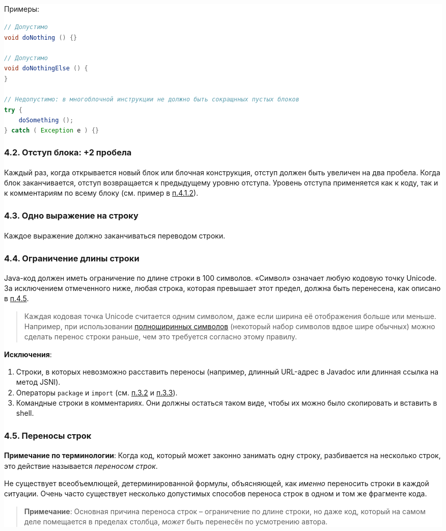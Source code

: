 Примеры:
```java
// Допустимо
void doNothing () {}
   
// Допустимо
void doNothingElse () {
}
  
// Недопустимо: в многоблочной инструкции не должно быть сокращнных пустых блоков
try { 
    doSomething (); 
} catch ( Exception e ) {}
```

### 4.2. Отступ блока: +2 пробела 
Каждый раз, когда открывается новый блок или блочная конструкция, отступ должен быть увеличен на два пробела. Когда блок заканчивается, отступ возвращается к предыдущему уровню отступа. Уровень отступа применяется как к коду, так и к комментариям по всему блоку (см. пример в [п.4.1.2](#непустые-блоки-в-стиле-kr)).

### 4.3. Одно выражение на строку 
Каждое выражение должно заканчиваться переводом строки.

### 4.4. Ограничение длины строки
Java-код должен иметь ограничение по длине строки в 100 символов. «Символ» означает любую кодовую точку Unicode. За исключением отмеченного ниже, любая строка, которая превышает этот предел, должна быть перенесена, как описано в [п.4.5](#переносы-строк).

> Каждая кодовая точка Unicode считается одним символом, даже если ширина её отображения больше или меньше. Например, при использовании [полноширинных символов](https://en.wikipedia.org/wiki/Halfwidth_and_fullwidth_forms) (некоторый набор символов вдвое шире обычных) можно сделать перенос строки раньше, чем это требуется согласно этому правилу.

**Исключения**:

1. Строки, в которых невозможно расставить переносы (например, длинный URL-адрес в Javadoc или длинная ссылка на метод JSNI).
2. Операторы `package` и `import` (см. [п.3.2](#инструкция-package) и [п.3.3](#инструкции-import)).
3. Командные строки в комментариях. Они должны остаться таком виде, чтобы их можно было скопировать и вставить в shell.

### 4.5. Переносы строк 
**Примечание по терминологии**: Когда код, который может законно занимать одну строку, разбивается на несколько строк, это действие называется *переносом строк*.

Не существует всеобъемлющей, детерминированной формулы, объясняющей, как *именно* переносить строки в каждой ситуации. Очень часто существует несколько допустимых способов переноса строк в одном и том же фрагменте кода.

> **Примечание**: Основная причина переноса строк – ограничение по длине строки, но даже код, который на самом деле помещается в пределах столбца, *может* быть перенесён по усмотрению автора.
